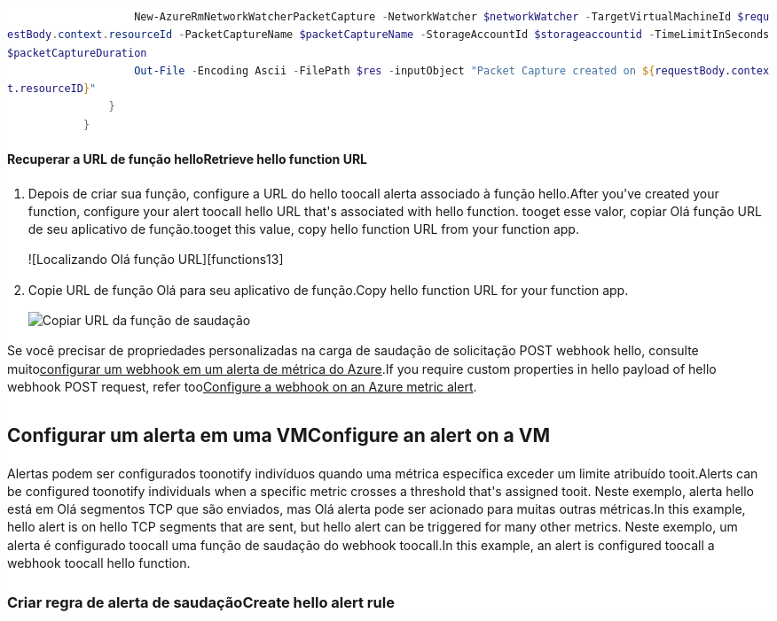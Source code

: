 ```powershell
                    New-AzureRmNetworkWatcherPacketCapture -NetworkWatcher $networkWatcher -TargetVirtualMachineId $requestBody.context.resourceId -PacketCaptureName $packetCaptureName -StorageAccountId $storageaccountid -TimeLimitInSeconds $packetCaptureDuration
                    Out-File -Encoding Ascii -FilePath $res -inputObject "Packet Capture created on ${requestBody.context.resourceID}"
                }
            } 
 ``` 
#### <a name="retrieve-hello-function-url"></a><span data-ttu-id="c5ac8-260">Recuperar a URL de função hello</span><span class="sxs-lookup"><span data-stu-id="c5ac8-260">Retrieve hello function URL</span></span> 
1. <span data-ttu-id="c5ac8-261">Depois de criar sua função, configure a URL do hello toocall alerta associado à função hello.</span><span class="sxs-lookup"><span data-stu-id="c5ac8-261">After you've created your function, configure your alert toocall hello URL that's associated with hello function.</span></span> <span data-ttu-id="c5ac8-262">tooget esse valor, copiar Olá função URL de seu aplicativo de função.</span><span class="sxs-lookup"><span data-stu-id="c5ac8-262">tooget this value, copy hello function URL from your function app.</span></span>

    ![Localizando Olá função URL][functions13]

2. <span data-ttu-id="c5ac8-264">Copie URL de função Olá para seu aplicativo de função.</span><span class="sxs-lookup"><span data-stu-id="c5ac8-264">Copy hello function URL for your function app.</span></span>

    ![Copiar URL da função de saudação][2]

<span data-ttu-id="c5ac8-266">Se você precisar de propriedades personalizadas na carga de saudação de solicitação POST webhook hello, consulte muito[configurar um webhook em um alerta de métrica do Azure](../monitoring-and-diagnostics/insights-webhooks-alerts.md).</span><span class="sxs-lookup"><span data-stu-id="c5ac8-266">If you require custom properties in hello payload of hello webhook POST request, refer too[Configure a webhook on an Azure metric alert](../monitoring-and-diagnostics/insights-webhooks-alerts.md).</span></span>

## <a name="configure-an-alert-on-a-vm"></a><span data-ttu-id="c5ac8-267">Configurar um alerta em uma VM</span><span class="sxs-lookup"><span data-stu-id="c5ac8-267">Configure an alert on a VM</span></span>

<span data-ttu-id="c5ac8-268">Alertas podem ser configurados toonotify indivíduos quando uma métrica específica exceder um limite atribuído tooit.</span><span class="sxs-lookup"><span data-stu-id="c5ac8-268">Alerts can be configured toonotify individuals when a specific metric crosses a threshold that's assigned tooit.</span></span> <span data-ttu-id="c5ac8-269">Neste exemplo, alerta hello está em Olá segmentos TCP que são enviados, mas Olá alerta pode ser acionado para muitas outras métricas.</span><span class="sxs-lookup"><span data-stu-id="c5ac8-269">In this example, hello alert is on hello TCP segments that are sent, but hello alert can be triggered for many other metrics.</span></span> <span data-ttu-id="c5ac8-270">Neste exemplo, um alerta é configurado toocall uma função de saudação do webhook toocall.</span><span class="sxs-lookup"><span data-stu-id="c5ac8-270">In this example, an alert is configured toocall a webhook toocall hello function.</span></span>

### <a name="create-hello-alert-rule"></a><span data-ttu-id="c5ac8-271">Criar regra de alerta de saudação</span><span class="sxs-lookup"><span data-stu-id="c5ac8-271">Create hello alert rule</span></span>


[1]: ./media/network-watcher-alert-triggered-packet-capture/figure1.png
[1-1]: ./media/network-watcher-alert-triggered-packet-capture/figure1-1.png
[2]: ./media/network-watcher-alert-triggered-packet-capture/figure2.png
[3]: ./media/network-watcher-alert-triggered-packet-capture/figure3.png